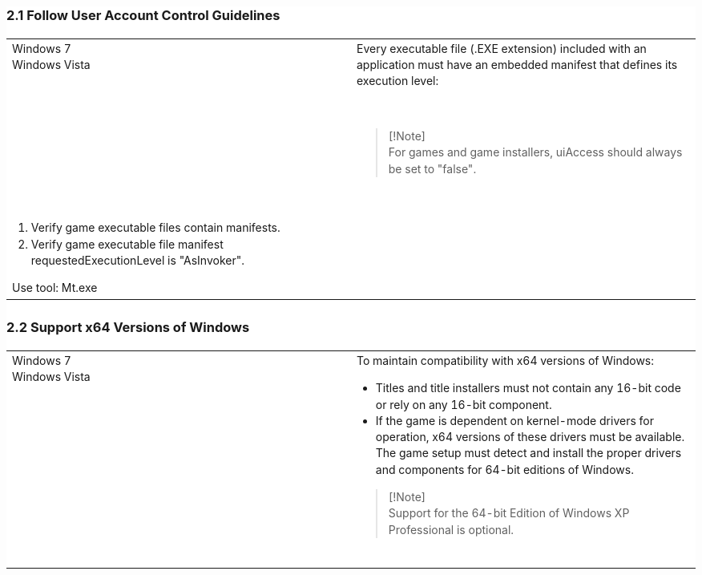 ### 2.1 Follow User Account Control Guidelines



<table>
<colgroup>
<col style="width: 50%" />
<col style="width: 50%" />
</colgroup>
<tbody>
<tr class="odd">
<td>Windows 7<br/> Windows Vista<br/></td>
<td>Every executable file (.EXE extension) included with an application must have an embedded manifest that defines its execution level:
<pre class="syntax" data-space="preserve"><code><requestedExecutionLevel level=&quot;asInvoker|highestAvailable|requireAdministrator&quot; 
              uiAccess=&quot;true|false&quot;/></code></pre>
<br/>
<blockquote>
[!Note]<br />
For games and game installers, uiAccess should always be set to &quot;false&quot;.
</blockquote>
<br/></td>
</tr>
<tr class="even">

<td><ol>
<li>Verify game executable files contain manifests.</li>
<li>Verify game executable file manifest requestedExecutionLevel is &quot;AsInvoker&quot;.</li>
</ol>
Use tool: Mt.exe <br/></td>
</tr>
</tbody>
</table>



 

### 2.2 Support x64 Versions of Windows



<table>
<colgroup>
<col style="width: 50%" />
<col style="width: 50%" />
</colgroup>
<tbody>
<tr class="odd">
<td>Windows 7<br/> Windows Vista<br/></td>
<td>To maintain compatibility with x64 versions of Windows: <br/>
<ul>
<li>Titles and title installers must not contain any 16-bit code or rely on any 16-bit component.</li>
<li>If the game is dependent on kernel-mode drivers for operation, x64 versions of these drivers must be available. The game setup must detect and install the proper drivers and components for 64-bit editions of Windows.</li>
</ul>
<blockquote>
[!Note]<br />
Support for the 64-bit Edition of Windows XP Professional is optional.
</blockquote>
<br/></td>
</tr>
<tr class="even">
